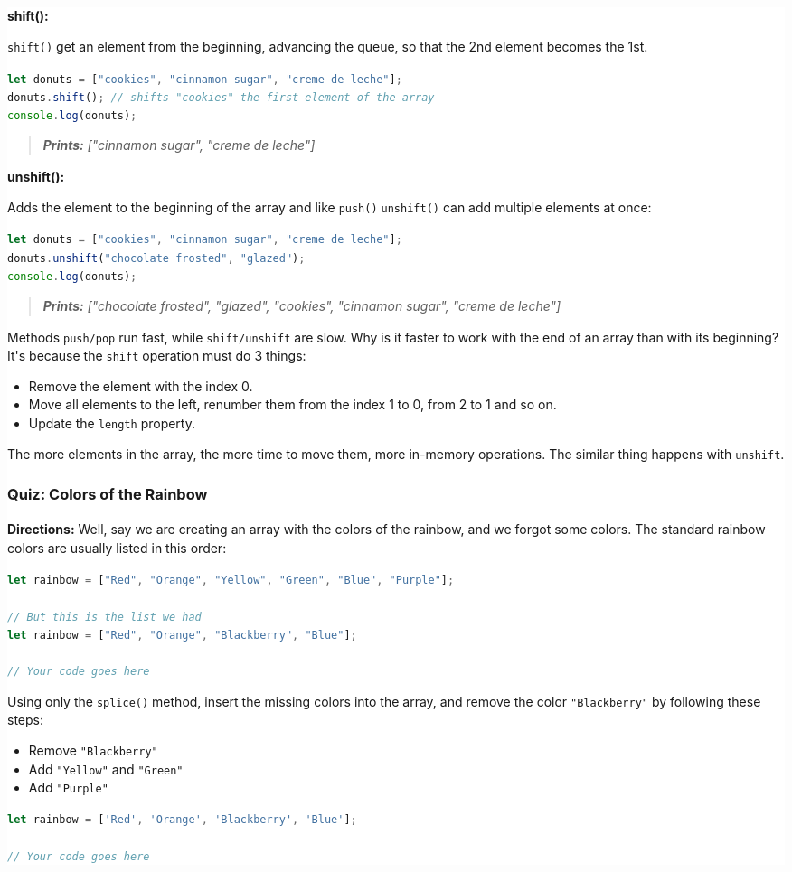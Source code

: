 __shift():__

`shift()` get an element from the beginning, advancing the queue, so that the 2nd element becomes the 1st.

```javascript
let donuts = ["cookies", "cinnamon sugar", "creme de leche"];
donuts.shift(); // shifts "cookies" the first element of the array
console.log(donuts);
```
> _**Prints:** ["cinnamon sugar", "creme de leche"]_

__unshift():__

Adds the element to the beginning of the array and like `push()` `unshift()` can add multiple elements at once:

```javascript
let donuts = ["cookies", "cinnamon sugar", "creme de leche"];
donuts.unshift("chocolate frosted", "glazed");
console.log(donuts);
```
> _**Prints:** ["chocolate frosted", "glazed", "cookies", "cinnamon sugar", "creme de leche"]_

Methods `push/pop` run fast, while `shift/unshift` are slow. Why is it faster to work with the end of an array than with its beginning? It's because the `shift` operation must do 3 things:
- Remove the element with the index 0.
- Move all elements to the left, renumber them from the index 1 to 0, from 2 to 1 and so on.
- Update the `length` property.

The more elements in the array, the more time to move them, more in-memory operations. The similar thing happens with `unshift`.

<h3>Quiz: Colors of the Rainbow</h3>

__Directions:__ Well, say we are creating an array with the colors of the rainbow, and we forgot some colors. The standard rainbow colors are usually listed in this order:

```javascript
let rainbow = ["Red", "Orange", "Yellow", "Green", "Blue", "Purple"];

// But this is the list we had
let rainbow = ["Red", "Orange", "Blackberry", "Blue"];

// Your code goes here
```

Using only the `splice()` method, insert the missing colors into the array, and remove the color `"Blackberry"` by following these steps:
- Remove `"Blackberry"`
- Add `"Yellow"` and `"Green"`
- Add `"Purple"`

```javascript
let rainbow = ['Red', 'Orange', 'Blackberry', 'Blue'];

// Your code goes here
```
